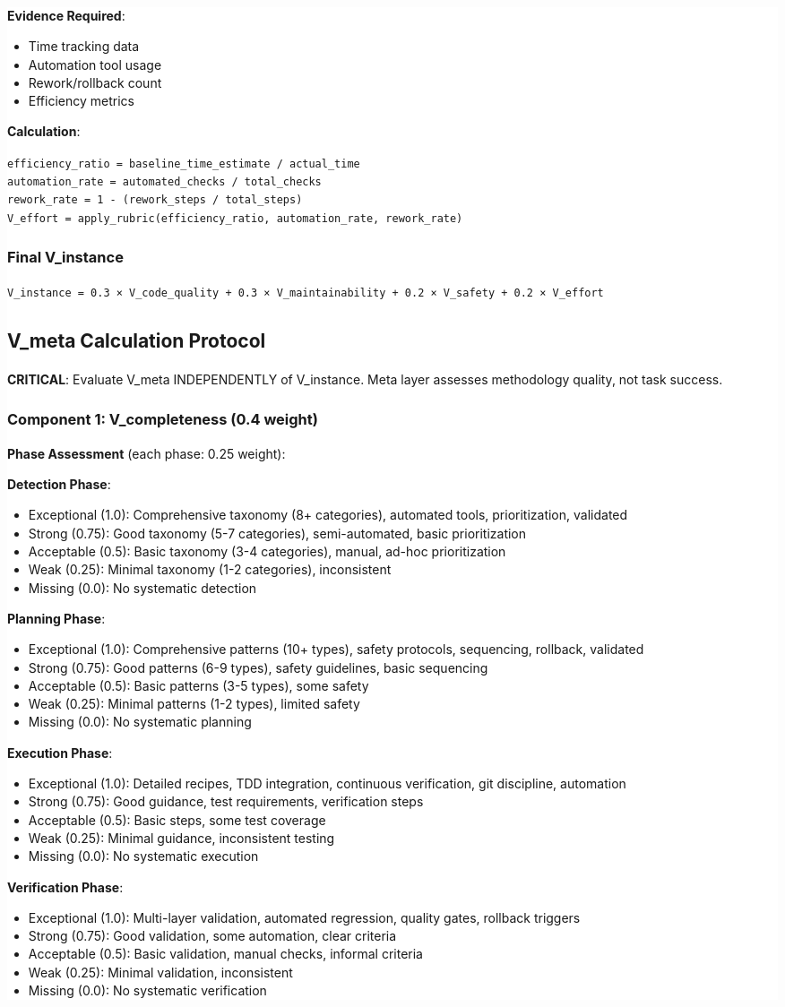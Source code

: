 **Evidence Required**:
- Time tracking data
- Automation tool usage
- Rework/rollback count
- Efficiency metrics

**Calculation**:
```
efficiency_ratio = baseline_time_estimate / actual_time
automation_rate = automated_checks / total_checks
rework_rate = 1 - (rework_steps / total_steps)
V_effort = apply_rubric(efficiency_ratio, automation_rate, rework_rate)
```

### Final V_instance

```
V_instance = 0.3 × V_code_quality + 0.3 × V_maintainability + 0.2 × V_safety + 0.2 × V_effort
```

## V_meta Calculation Protocol

**CRITICAL**: Evaluate V_meta INDEPENDENTLY of V_instance. Meta layer assesses methodology quality, not task success.

### Component 1: V_completeness (0.4 weight)

**Phase Assessment** (each phase: 0.25 weight):

**Detection Phase**:
- Exceptional (1.0): Comprehensive taxonomy (8+ categories), automated tools, prioritization, validated
- Strong (0.75): Good taxonomy (5-7 categories), semi-automated, basic prioritization
- Acceptable (0.5): Basic taxonomy (3-4 categories), manual, ad-hoc prioritization
- Weak (0.25): Minimal taxonomy (1-2 categories), inconsistent
- Missing (0.0): No systematic detection

**Planning Phase**:
- Exceptional (1.0): Comprehensive patterns (10+ types), safety protocols, sequencing, rollback, validated
- Strong (0.75): Good patterns (6-9 types), safety guidelines, basic sequencing
- Acceptable (0.5): Basic patterns (3-5 types), some safety
- Weak (0.25): Minimal patterns (1-2 types), limited safety
- Missing (0.0): No systematic planning

**Execution Phase**:
- Exceptional (1.0): Detailed recipes, TDD integration, continuous verification, git discipline, automation
- Strong (0.75): Good guidance, test requirements, verification steps
- Acceptable (0.5): Basic steps, some test coverage
- Weak (0.25): Minimal guidance, inconsistent testing
- Missing (0.0): No systematic execution

**Verification Phase**:
- Exceptional (1.0): Multi-layer validation, automated regression, quality gates, rollback triggers
- Strong (0.75): Good validation, some automation, clear criteria
- Acceptable (0.5): Basic validation, manual checks, informal criteria
- Weak (0.25): Minimal validation, inconsistent
- Missing (0.0): No systematic verification
